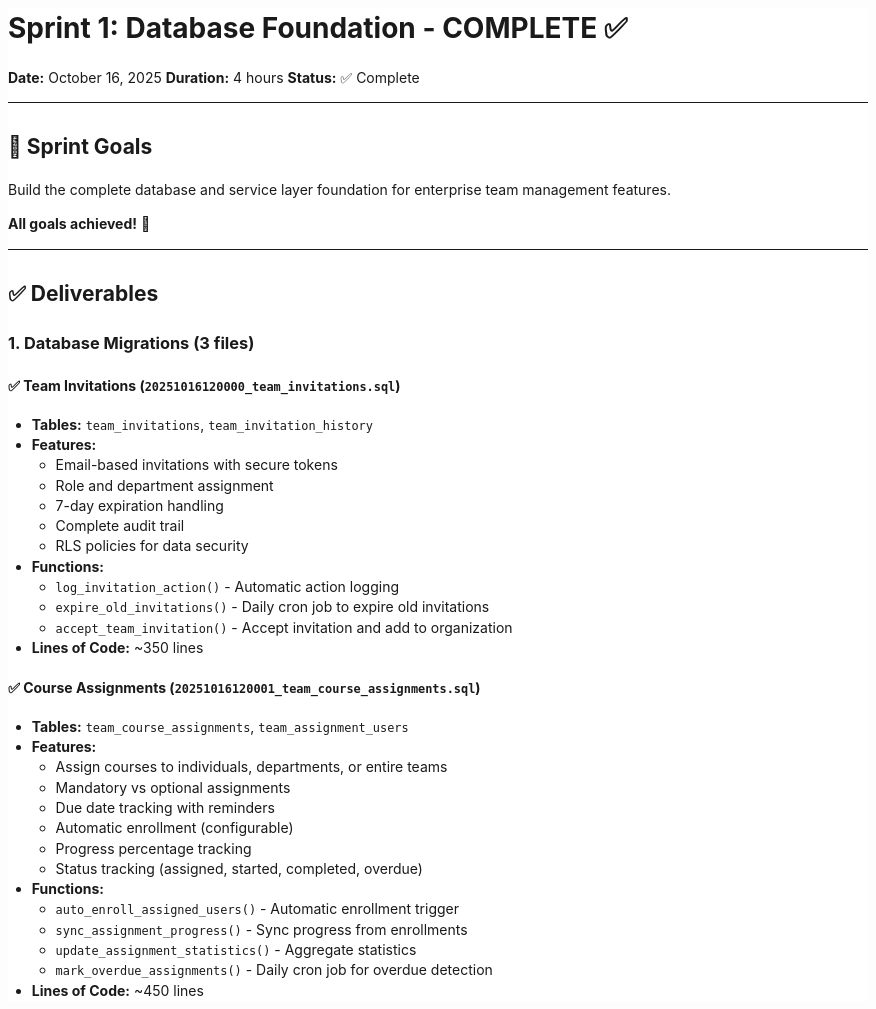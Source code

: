 # Sprint 1: Database Foundation - COMPLETE ✅

**Date:** October 16, 2025
**Duration:** 4 hours
**Status:** ✅ Complete

---

## 🎯 Sprint Goals

Build the complete database and service layer foundation for enterprise team management features.

**All goals achieved!** 🎉

---

## ✅ Deliverables

### 1. Database Migrations (3 files)

#### ✅ Team Invitations (`20251016120000_team_invitations.sql`)
- **Tables:** `team_invitations`, `team_invitation_history`
- **Features:**
  - Email-based invitations with secure tokens
  - Role and department assignment
  - 7-day expiration handling
  - Complete audit trail
  - RLS policies for data security
- **Functions:**
  - `log_invitation_action()` - Automatic action logging
  - `expire_old_invitations()` - Daily cron job to expire old invitations
  - `accept_team_invitation()` - Accept invitation and add to organization
- **Lines of Code:** ~350 lines

#### ✅ Course Assignments (`20251016120001_team_course_assignments.sql`)
- **Tables:** `team_course_assignments`, `team_assignment_users`
- **Features:**
  - Assign courses to individuals, departments, or entire teams
  - Mandatory vs optional assignments
  - Due date tracking with reminders
  - Automatic enrollment (configurable)
  - Progress percentage tracking
  - Status tracking (assigned, started, completed, overdue)
- **Functions:**
  - `auto_enroll_assigned_users()` - Automatic enrollment trigger
  - `sync_assignment_progress()` - Sync progress from enrollments
  - `update_assignment_statistics()` - Aggregate statistics
  - `mark_overdue_assignments()` - Daily cron job for overdue detection
- **Lines of Code:** ~450 lines
